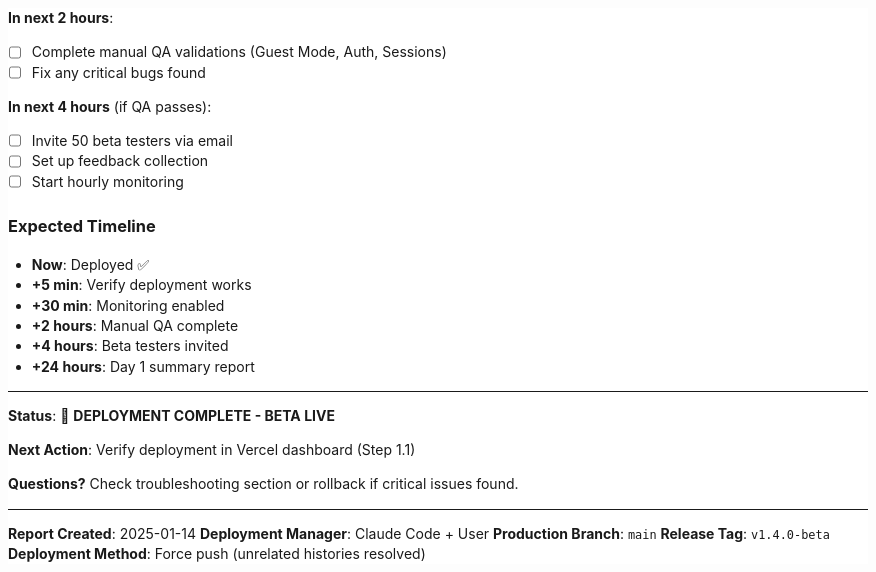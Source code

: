 **In next 2 hours**:
- [ ] Complete manual QA validations (Guest Mode, Auth, Sessions)
- [ ] Fix any critical bugs found

**In next 4 hours** (if QA passes):
- [ ] Invite 50 beta testers via email
- [ ] Set up feedback collection
- [ ] Start hourly monitoring

### Expected Timeline
- **Now**: Deployed ✅
- **+5 min**: Verify deployment works
- **+30 min**: Monitoring enabled
- **+2 hours**: Manual QA complete
- **+4 hours**: Beta testers invited
- **+24 hours**: Day 1 summary report

---

**Status**: 🚀 **DEPLOYMENT COMPLETE - BETA LIVE**

**Next Action**: Verify deployment in Vercel dashboard (Step 1.1)

**Questions?** Check troubleshooting section or rollback if critical issues found.

---

**Report Created**: 2025-01-14
**Deployment Manager**: Claude Code + User
**Production Branch**: `main`
**Release Tag**: `v1.4.0-beta`
**Deployment Method**: Force push (unrelated histories resolved)
